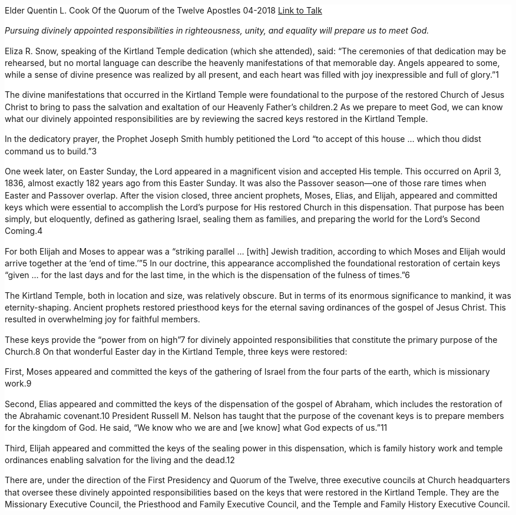 Elder Quentin L. Cook
Of the Quorum of the Twelve Apostles
04-2018
[Link to Talk](https://www.churchofjesuschrist.org/study/general-conference/2018/04/prepare-to-meet-god?lang=eng)

_Pursuing divinely appointed responsibilities in righteousness, unity, and equality will prepare us to meet God._

Eliza R. Snow, speaking of the Kirtland Temple dedication (which she attended), said: “The ceremonies of that dedication may be rehearsed, but no mortal language can describe the heavenly manifestations of that memorable day. Angels appeared to some, while a sense of divine presence was realized by all present, and each heart was filled with joy inexpressible and full of glory.”1

The divine manifestations that occurred in the Kirtland Temple were foundational to the purpose of the restored Church of Jesus Christ to bring to pass the salvation and exaltation of our Heavenly Father’s children.2 As we prepare to meet God, we can know what our divinely appointed responsibilities are by reviewing the sacred keys restored in the Kirtland Temple.

In the dedicatory prayer, the Prophet Joseph Smith humbly petitioned the Lord “to accept of this house … which thou didst command us to build.”3

One week later, on Easter Sunday, the Lord appeared in a magnificent vision and accepted His temple. This occurred on April 3, 1836, almost exactly 182 years ago from this Easter Sunday. It was also the Passover season—one of those rare times when Easter and Passover overlap. After the vision closed, three ancient prophets, Moses, Elias, and Elijah, appeared and committed keys which were essential to accomplish the Lord’s purpose for His restored Church in this dispensation. That purpose has been simply, but eloquently, defined as gathering Israel, sealing them as families, and preparing the world for the Lord’s Second Coming.4

For both Elijah and Moses to appear was a “striking parallel … [with] Jewish tradition, according to which Moses and Elijah would arrive together at the ‘end of time.’”5 In our doctrine, this appearance accomplished the foundational restoration of certain keys “given … for the last days and for the last time, in the which is the dispensation of the fulness of times.”6

The Kirtland Temple, both in location and size, was relatively obscure. But in terms of its enormous significance to mankind, it was eternity-shaping. Ancient prophets restored priesthood keys for the eternal saving ordinances of the gospel of Jesus Christ. This resulted in overwhelming joy for faithful members.

These keys provide the “power from on high”7 for divinely appointed responsibilities that constitute the primary purpose of the Church.8 On that wonderful Easter day in the Kirtland Temple, three keys were restored:

First, Moses appeared and committed the keys of the gathering of Israel from the four parts of the earth, which is missionary work.9

Second, Elias appeared and committed the keys of the dispensation of the gospel of Abraham, which includes the restoration of the Abrahamic covenant.10 President Russell M. Nelson has taught that the purpose of the covenant keys is to prepare members for the kingdom of God. He said, “We know who we are and [we know] what God expects of us.”11

Third, Elijah appeared and committed the keys of the sealing power in this dispensation, which is family history work and temple ordinances enabling salvation for the living and the dead.12

There are, under the direction of the First Presidency and Quorum of the Twelve, three executive councils at Church headquarters that oversee these divinely appointed responsibilities based on the keys that were restored in the Kirtland Temple. They are the Missionary Executive Council, the Priesthood and Family Executive Council, and the Temple and Family History Executive Council.
